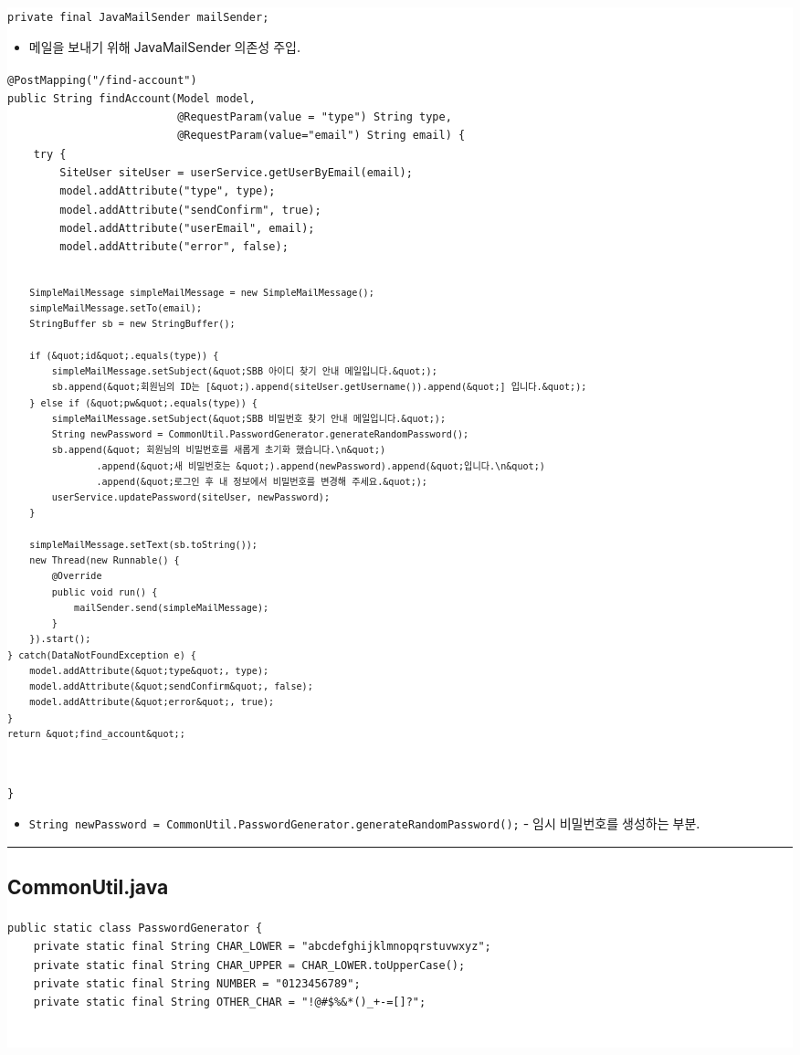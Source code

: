 </li>
</ul>
<pre><code class="language-java">private final JavaMailSender mailSender;</code></pre>
<ul>
<li>메일을 보내기 위해 JavaMailSender 의존성 주입.<br />

</li>
</ul>
<pre><code class="language-java">@PostMapping(&quot;/find-account&quot;)
public String findAccount(Model model,
                          @RequestParam(value = &quot;type&quot;) String type,
                          @RequestParam(value=&quot;email&quot;) String email) {
    try {
        SiteUser siteUser = userService.getUserByEmail(email);
        model.addAttribute(&quot;type&quot;, type);
        model.addAttribute(&quot;sendConfirm&quot;, true);
        model.addAttribute(&quot;userEmail&quot;, email);
        model.addAttribute(&quot;error&quot;, false);

        SimpleMailMessage simpleMailMessage = new SimpleMailMessage();
        simpleMailMessage.setTo(email);
        StringBuffer sb = new StringBuffer();

        if (&quot;id&quot;.equals(type)) {
            simpleMailMessage.setSubject(&quot;SBB 아이디 찾기 안내 메일입니다.&quot;);
            sb.append(&quot;회원님의 ID는 [&quot;).append(siteUser.getUsername()).append(&quot;] 입니다.&quot;);
        } else if (&quot;pw&quot;.equals(type)) {
            simpleMailMessage.setSubject(&quot;SBB 비밀번호 찾기 안내 메일입니다.&quot;);
            String newPassword = CommonUtil.PasswordGenerator.generateRandomPassword();
            sb.append(&quot; 회원님의 비밀번호를 새롭게 초기화 했습니다.\n&quot;)
                    .append(&quot;새 비밀번호는 &quot;).append(newPassword).append(&quot;입니다.\n&quot;)
                    .append(&quot;로그인 후 내 정보에서 비밀번호를 변경해 주세요.&quot;);
            userService.updatePassword(siteUser, newPassword);
        }

        simpleMailMessage.setText(sb.toString());
        new Thread(new Runnable() {
            @Override
            public void run() {
                mailSender.send(simpleMailMessage);
            }
        }).start();
    } catch(DataNotFoundException e) {
        model.addAttribute(&quot;type&quot;, type);
        model.addAttribute(&quot;sendConfirm&quot;, false);
        model.addAttribute(&quot;error&quot;, true);
    }
    return &quot;find_account&quot;;
}</code></pre>
<ul>
<li><code>String newPassword = CommonUtil.PasswordGenerator.generateRandomPassword();</code> - 임시 비밀번호를 생성하는 부분.</li>
</ul>
<hr />
<h2 id="commonutiljava">CommonUtil.java</h2>
<pre><code class="language-java">public static class PasswordGenerator {
    private static final String CHAR_LOWER = &quot;abcdefghijklmnopqrstuvwxyz&quot;;
    private static final String CHAR_UPPER = CHAR_LOWER.toUpperCase();
    private static final String NUMBER = &quot;0123456789&quot;;
    private static final String OTHER_CHAR = &quot;!@#$%&amp;*()_+-=[]?&quot;;
